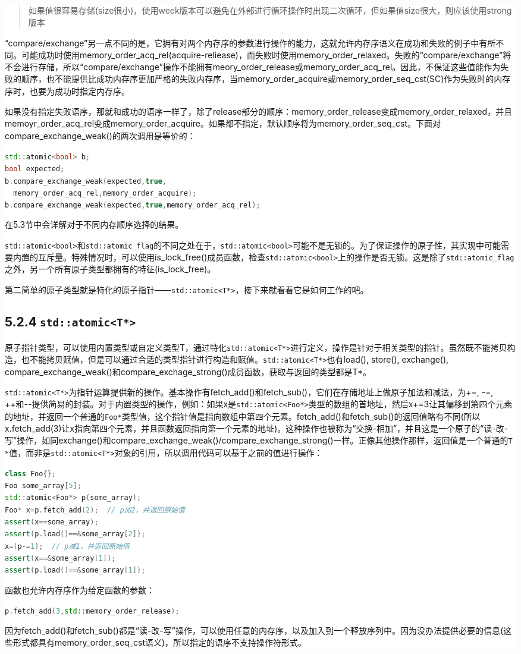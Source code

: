 > 如果值很容易存储(size很小)，使用week版本可以避免在外部进行循环操作时出现二次循环，但如果值size很大，则应该使用strong版本

 “compare/exchange”另一点不同的是，它拥有对两个内存序的参数进行操作的能力，这就允许内存序语义在成功和失败的例子中有所不同。可能成功时使用memory_order_acq_rel(acquire-reliease)，而失败时使用memory_order_relaxed。失败的“compare/exchange”将不会进行存储，所以“compare/exchange”操作不能拥有meory_order_release或memory_order_acq_rel。因此，不保证这些值能作为失败的顺序，也不能提供比成功内存序更加严格的失败内存序，当memory_order_acquire或memory_order_seq_cst(SC)作为失败时的内存序时，也要为成功时指定内存序。

如果没有指定失败语序，那就和成功的语序一样了，除了release部分的顺序：memory_order_release变成memory_order_relaxed，并且memoyr_order_acq_rel变成memory_order_acquire。如果都不指定，默认顺序将为memory_order_seq_cst。下面对compare_exchange_weak()的两次调用是等价的：

```c++
std::atomic<bool> b;
bool expected;
b.compare_exchange_weak(expected,true,
  memory_order_acq_rel,memory_order_acquire);
b.compare_exchange_weak(expected,true,memory_order_acq_rel);
```

在5.3节中会详解对于不同内存顺序选择的结果。

`std::atomic<bool>`和`std::atomic_flag`的不同之处在于，`std::atomic<bool>`可能不是无锁的。为了保证操作的原子性，其实现中可能需要内置的互斥量。特殊情况时，可以使用is_lock_free()成员函数，检查`std::atomic<bool>`上的操作是否无锁。这是除了`std::atomic_flag`之外，另一个所有原子类型都拥有的特征(is_lock_free)。

第二简单的原子类型就是特化的原子指针——`std::atomic<T*>`，接下来就看看它是如何工作的吧。

## 5.2.4 `std::atomic<T*>`

原子指针类型，可以使用内置类型或自定义类型T，通过特化`std::atomic<T*>`进行定义，操作是针对于相关类型的指针。虽然既不能拷贝构造，也不能拷贝赋值，但是可以通过合适的类型指针进行构造和赋值。`std::atomic<T*>`也有load(), store(), exchange(), compare_exchange_weak()和compare_exchage_strong()成员函数，获取与返回的类型都是T*。

`std::atomic<T*>`为指针运算提供新的操作。基本操作有fetch_add()和fetch_sub()，它们在存储地址上做原子加法和减法，为+=, -=, ++和--提供简易的封装。对于内置类型的操作，例如：如果x是`std::atomic<Foo*>`类型的数组的首地址，然后x+=3让其偏移到第四个元素的地址，并返回一个普通的`Foo*`类型值，这个指针值是指向数组中第四个元素。fetch_add()和fetch_sub()的返回值略有不同(所以x.fetch_add(3)让x指向第四个元素，并且函数返回指向第一个元素的地址)。这种操作也被称为“交换-相加”，并且这是一个原子的“读-改-写”操作，如同exchange()和compare_exchange_weak()/compare_exchange_strong()一样。正像其他操作那样，返回值是一个普通的`T*`值，而非是`std::atomic<T*>`对象的引用，所以调用代码可以基于之前的值进行操作：

```c++
class Foo{};
Foo some_array[5];
std::atomic<Foo*> p(some_array);
Foo* x=p.fetch_add(2);  // p加2，并返回原始值
assert(x==some_array);
assert(p.load()==&some_array[2]);
x=(p-=1);  // p减1，并返回原始值
assert(x==&some_array[1]);
assert(p.load()==&some_array[1]);
```

函数也允许内存序作为给定函数的参数：

```c++
p.fetch_add(3,std::memory_order_release);
```

因为fetch_add()和fetch_sub()都是“读-改-写”操作，可以使用任意的内存序，以及加入到一个释放序列中。因为没办法提供必要的信息(这些形式都具有memory_order_seq_cst语义)，所以指定的语序不支持操作符形式。
